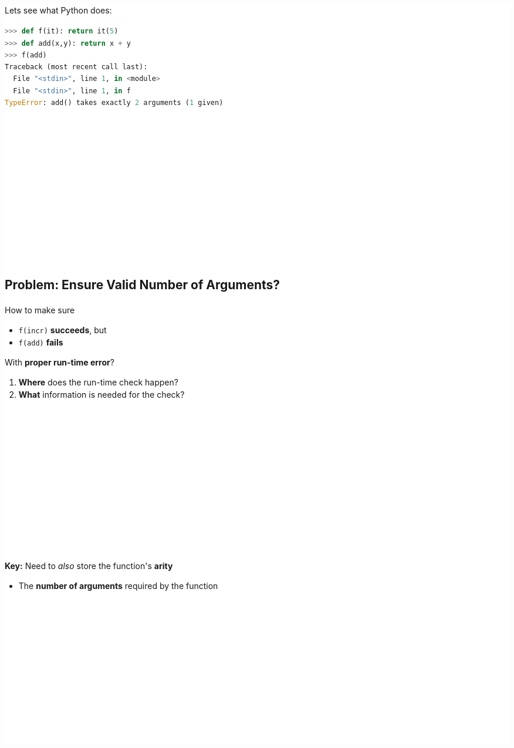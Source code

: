 Lets see what Python does:

```python
>>> def f(it): return it(5)
>>> def add(x,y): return x + y
>>> f(add)
Traceback (most recent call last):
  File "<stdin>", line 1, in <module>
  File "<stdin>", line 1, in f
TypeError: add() takes exactly 2 arguments (1 given)
```

<br>
<br>
<br>
<br>
<br>
<br>
<br>
<br>
<br>
<br>
<br>
<br>

## Problem: Ensure Valid Number of Arguments?

How to make sure

* `f(incr)` **succeeds**, but
* `f(add)`  **fails**

With **proper run-time error**?

1. **Where** does the run-time check happen?
2. **What** information is needed for the check?

<br>
<br>
<br>
<br>
<br>
<br>
<br>
<br>
<br>
<br>
<br>
<br>


**Key:** Need to _also_ store the function's **arity**

- The **number of arguments** required by the function

<br>
<br>
<br>
<br>
<br>
<br>
<br>
<br>
<br>
<br>
<br>
<br>

